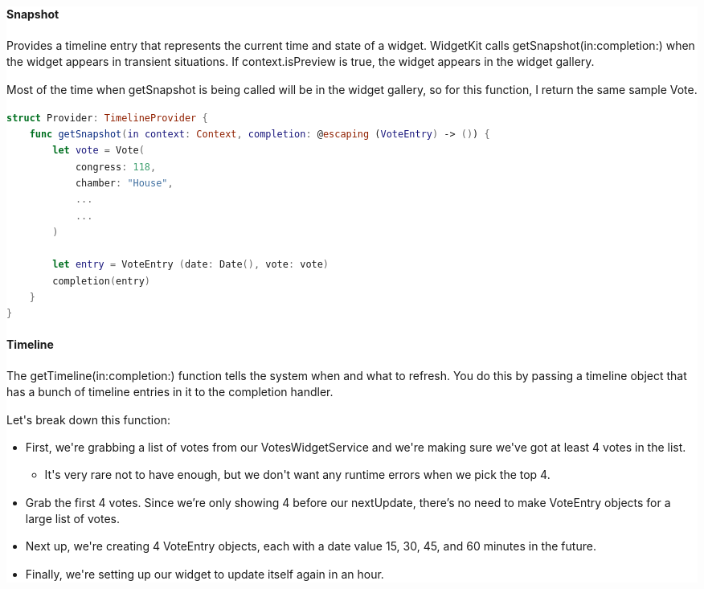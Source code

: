 #### Snapshot

Provides a timeline entry that represents the current time and state of a widget. WidgetKit calls getSnapshot(in:completion:) when the widget appears in transient situations. If context.isPreview is true, the widget appears in the widget gallery.

Most of the time when getSnapshot is being called will be in the widget gallery, so for this function, I return the same sample Vote.

```swift
struct Provider: TimelineProvider {
    func getSnapshot(in context: Context, completion: @escaping (VoteEntry) -> ()) {
        let vote = Vote(
            congress: 118,
            chamber: "House",
            ...
            ...
        )
        
        let entry = VoteEntry (date: Date(), vote: vote)
        completion(entry)
    }
}
```


#### Timeline

The getTimeline(in:completion:) function tells the system when and what to refresh. You do this by passing a timeline object that has a bunch of timeline entries in it to the completion handler.

Let's break down this function:

- First, we're grabbing a list of votes from our VotesWidgetService and we're making sure we've got at least 4 votes in the list.

    - It's very rare not to have enough, but we don't want any runtime errors when we pick the top 4.

- Grab the first 4 votes. Since we’re only showing 4 before our nextUpdate, there’s no need to make VoteEntry objects for a large list of votes.

- Next up, we're creating 4 VoteEntry objects, each with a date value 15, 30, 45, and 60 minutes in the future.

- Finally, we're setting up our widget to update itself again in an hour.
